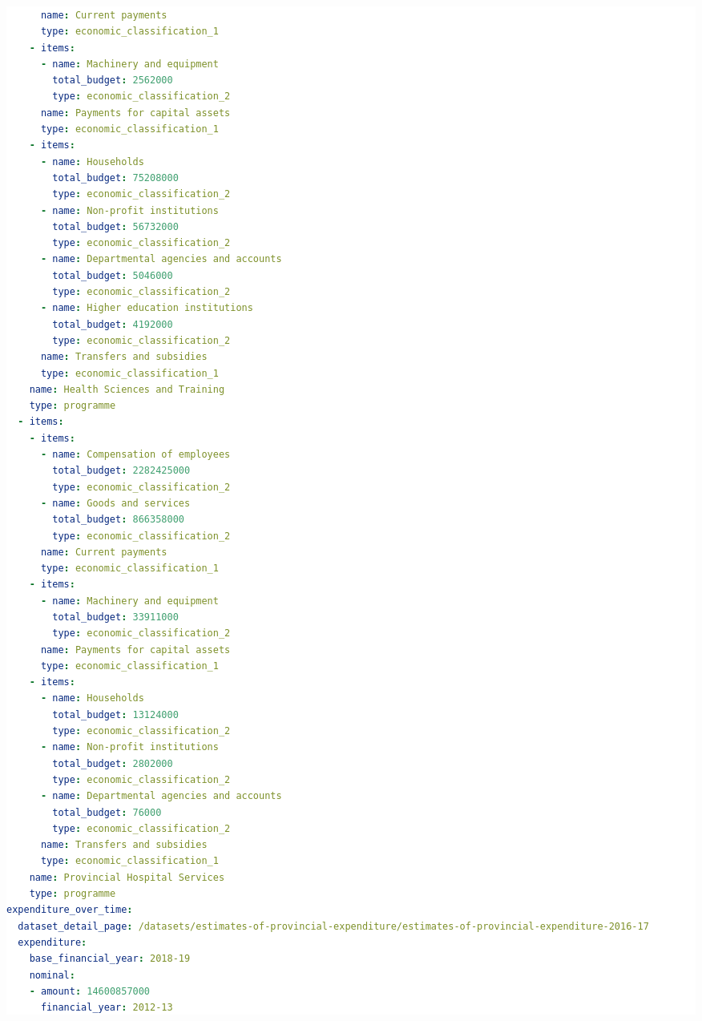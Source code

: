 ```yaml
      name: Current payments
      type: economic_classification_1
    - items:
      - name: Machinery and equipment
        total_budget: 2562000
        type: economic_classification_2
      name: Payments for capital assets
      type: economic_classification_1
    - items:
      - name: Households
        total_budget: 75208000
        type: economic_classification_2
      - name: Non-profit institutions
        total_budget: 56732000
        type: economic_classification_2
      - name: Departmental agencies and accounts
        total_budget: 5046000
        type: economic_classification_2
      - name: Higher education institutions
        total_budget: 4192000
        type: economic_classification_2
      name: Transfers and subsidies
      type: economic_classification_1
    name: Health Sciences and Training
    type: programme
  - items:
    - items:
      - name: Compensation of employees
        total_budget: 2282425000
        type: economic_classification_2
      - name: Goods and services
        total_budget: 866358000
        type: economic_classification_2
      name: Current payments
      type: economic_classification_1
    - items:
      - name: Machinery and equipment
        total_budget: 33911000
        type: economic_classification_2
      name: Payments for capital assets
      type: economic_classification_1
    - items:
      - name: Households
        total_budget: 13124000
        type: economic_classification_2
      - name: Non-profit institutions
        total_budget: 2802000
        type: economic_classification_2
      - name: Departmental agencies and accounts
        total_budget: 76000
        type: economic_classification_2
      name: Transfers and subsidies
      type: economic_classification_1
    name: Provincial Hospital Services
    type: programme
expenditure_over_time:
  dataset_detail_page: /datasets/estimates-of-provincial-expenditure/estimates-of-provincial-expenditure-2016-17
  expenditure:
    base_financial_year: 2018-19
    nominal:
    - amount: 14600857000
      financial_year: 2012-13
```